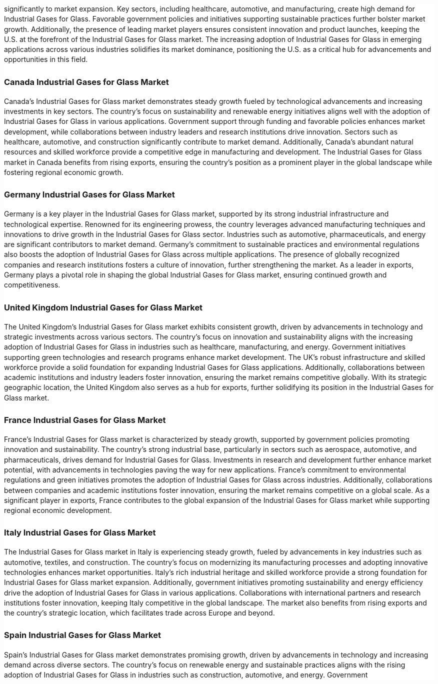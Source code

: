 significantly to market expansion. Key sectors, including healthcare, automotive, and manufacturing, create high demand for Industrial Gases for Glass. Favorable government policies and initiatives supporting sustainable practices further bolster market growth. Additionally, the presence of leading market players ensures consistent innovation and product launches, keeping the U.S. at the forefront of the Industrial Gases for Glass market. The increasing adoption of Industrial Gases for Glass in emerging applications across various industries solidifies its market dominance, positioning the U.S. as a critical hub for advancements and opportunities in this field.</p><h3>Canada Industrial Gases for Glass Market</h3><p>Canada&rsquo;s Industrial Gases for Glass market demonstrates steady growth fueled by technological advancements and increasing investments in key sectors. The country&rsquo;s focus on sustainability and renewable energy initiatives aligns well with the adoption of Industrial Gases for Glass in various applications. Government support through funding and favorable policies enhances market development, while collaborations between industry leaders and research institutions drive innovation. Sectors such as healthcare, automotive, and construction significantly contribute to market demand. Additionally, Canada&rsquo;s abundant natural resources and skilled workforce provide a competitive edge in manufacturing and development. The Industrial Gases for Glass market in Canada benefits from rising exports, ensuring the country&rsquo;s position as a prominent player in the global landscape while fostering regional economic growth.</p><h3>Germany Industrial Gases for Glass Market</h3><p>Germany is a key player in the Industrial Gases for Glass market, supported by its strong industrial infrastructure and technological expertise. Renowned for its engineering prowess, the country leverages advanced manufacturing techniques and innovations to drive growth in the Industrial Gases for Glass sector. Industries such as automotive, pharmaceuticals, and energy are significant contributors to market demand. Germany&rsquo;s commitment to sustainable practices and environmental regulations also boosts the adoption of Industrial Gases for Glass across multiple applications. The presence of globally recognized companies and research institutions fosters a culture of innovation, further strengthening the market. As a leader in exports, Germany plays a pivotal role in shaping the global Industrial Gases for Glass market, ensuring continued growth and competitiveness.</p><h3>United Kingdom Industrial Gases for Glass Market</h3><p>The United Kingdom&rsquo;s Industrial Gases for Glass market exhibits consistent growth, driven by advancements in technology and strategic investments across various sectors. The country&rsquo;s focus on innovation and sustainability aligns with the increasing adoption of Industrial Gases for Glass in industries such as healthcare, manufacturing, and energy. Government initiatives supporting green technologies and research programs enhance market development. The UK&rsquo;s robust infrastructure and skilled workforce provide a solid foundation for expanding Industrial Gases for Glass applications. Additionally, collaborations between academic institutions and industry leaders foster innovation, ensuring the market remains competitive globally. With its strategic geographic location, the United Kingdom also serves as a hub for exports, further solidifying its position in the Industrial Gases for Glass market.</p><h3>France Industrial Gases for Glass Market</h3><p>France&rsquo;s Industrial Gases for Glass market is characterized by steady growth, supported by government policies promoting innovation and sustainability. The country&rsquo;s strong industrial base, particularly in sectors such as aerospace, automotive, and pharmaceuticals, drives demand for Industrial Gases for Glass. Investments in research and development further enhance market potential, with advancements in technologies paving the way for new applications. France&rsquo;s commitment to environmental regulations and green initiatives promotes the adoption of Industrial Gases for Glass across industries. Additionally, collaborations between companies and academic institutions foster innovation, ensuring the market remains competitive on a global scale. As a significant player in exports, France contributes to the global expansion of the Industrial Gases for Glass market while supporting regional economic development.</p><h3>Italy Industrial Gases for Glass Market</h3><p>The Industrial Gases for Glass market in Italy is experiencing steady growth, fueled by advancements in key industries such as automotive, textiles, and construction. The country&rsquo;s focus on modernizing its manufacturing processes and adopting innovative technologies enhances market opportunities. Italy&rsquo;s rich industrial heritage and skilled workforce provide a strong foundation for Industrial Gases for Glass market expansion. Additionally, government initiatives promoting sustainability and energy efficiency drive the adoption of Industrial Gases for Glass in various applications. Collaborations with international partners and research institutions foster innovation, keeping Italy competitive in the global landscape. The market also benefits from rising exports and the country&rsquo;s strategic location, which facilitates trade across Europe and beyond.</p><h3>Spain Industrial Gases for Glass Market</h3><p>Spain&rsquo;s Industrial Gases for Glass market demonstrates promising growth, driven by advancements in technology and increasing demand across diverse sectors. The country&rsquo;s focus on renewable energy and sustainable practices aligns with the rising adoption of Industrial Gases for Glass in industries such as construction, automotive, and energy. Government